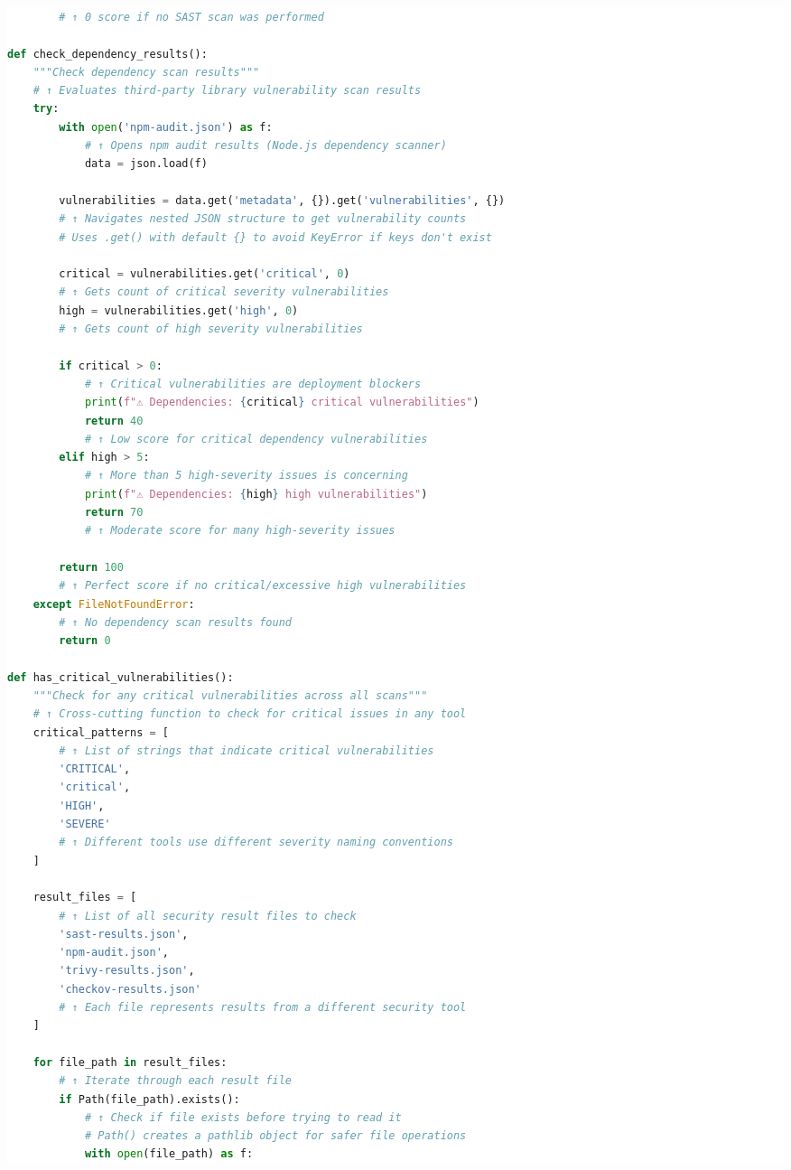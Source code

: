 ```python
        # ↑ 0 score if no SAST scan was performed

def check_dependency_results():
    """Check dependency scan results"""
    # ↑ Evaluates third-party library vulnerability scan results
    try:
        with open('npm-audit.json') as f:
            # ↑ Opens npm audit results (Node.js dependency scanner)
            data = json.load(f)
        
        vulnerabilities = data.get('metadata', {}).get('vulnerabilities', {})
        # ↑ Navigates nested JSON structure to get vulnerability counts
        # Uses .get() with default {} to avoid KeyError if keys don't exist
        
        critical = vulnerabilities.get('critical', 0)
        # ↑ Gets count of critical severity vulnerabilities
        high = vulnerabilities.get('high', 0)
        # ↑ Gets count of high severity vulnerabilities
        
        if critical > 0:
            # ↑ Critical vulnerabilities are deployment blockers
            print(f"⚠️ Dependencies: {critical} critical vulnerabilities")
            return 40
            # ↑ Low score for critical dependency vulnerabilities
        elif high > 5:
            # ↑ More than 5 high-severity issues is concerning
            print(f"⚠️ Dependencies: {high} high vulnerabilities")
            return 70
            # ↑ Moderate score for many high-severity issues
        
        return 100
        # ↑ Perfect score if no critical/excessive high vulnerabilities
    except FileNotFoundError:
        # ↑ No dependency scan results found
        return 0

def has_critical_vulnerabilities():
    """Check for any critical vulnerabilities across all scans"""
    # ↑ Cross-cutting function to check for critical issues in any tool
    critical_patterns = [
        # ↑ List of strings that indicate critical vulnerabilities
        'CRITICAL',
        'critical', 
        'HIGH',
        'SEVERE'
        # ↑ Different tools use different severity naming conventions
    ]
    
    result_files = [
        # ↑ List of all security result files to check
        'sast-results.json',
        'npm-audit.json', 
        'trivy-results.json',
        'checkov-results.json'
        # ↑ Each file represents results from a different security tool
    ]
    
    for file_path in result_files:
        # ↑ Iterate through each result file
        if Path(file_path).exists():
            # ↑ Check if file exists before trying to read it
            # Path() creates a pathlib object for safer file operations
            with open(file_path) as f:
```